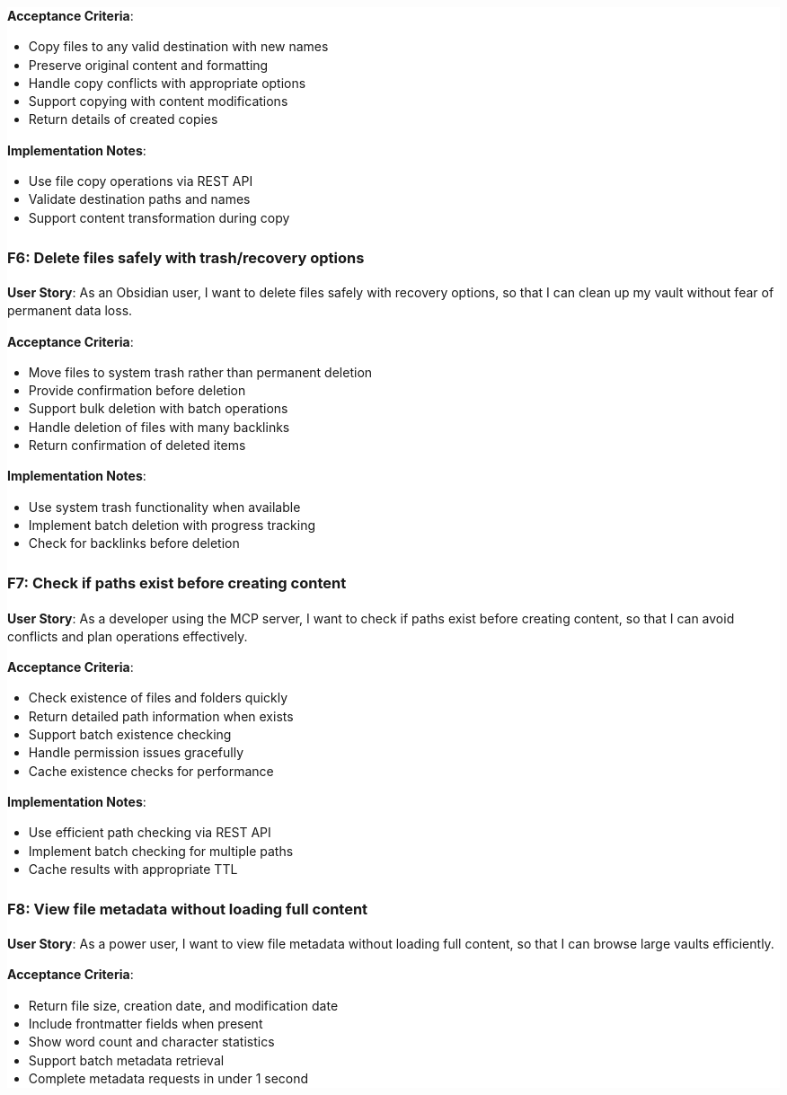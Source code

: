 **Acceptance Criteria**:
- Copy files to any valid destination with new names
- Preserve original content and formatting
- Handle copy conflicts with appropriate options
- Support copying with content modifications
- Return details of created copies

**Implementation Notes**:
- Use file copy operations via REST API
- Validate destination paths and names
- Support content transformation during copy

### F6: Delete files safely with trash/recovery options
**User Story**: As an Obsidian user, I want to delete files safely with recovery options, so that I can clean up my vault without fear of permanent data loss.

**Acceptance Criteria**:
- Move files to system trash rather than permanent deletion
- Provide confirmation before deletion
- Support bulk deletion with batch operations
- Handle deletion of files with many backlinks
- Return confirmation of deleted items

**Implementation Notes**:
- Use system trash functionality when available
- Implement batch deletion with progress tracking
- Check for backlinks before deletion

### F7: Check if paths exist before creating content
**User Story**: As a developer using the MCP server, I want to check if paths exist before creating content, so that I can avoid conflicts and plan operations effectively.

**Acceptance Criteria**:
- Check existence of files and folders quickly
- Return detailed path information when exists
- Support batch existence checking
- Handle permission issues gracefully
- Cache existence checks for performance

**Implementation Notes**:
- Use efficient path checking via REST API
- Implement batch checking for multiple paths
- Cache results with appropriate TTL

### F8: View file metadata without loading full content
**User Story**: As a power user, I want to view file metadata without loading full content, so that I can browse large vaults efficiently.

**Acceptance Criteria**:
- Return file size, creation date, and modification date
- Include frontmatter fields when present
- Show word count and character statistics
- Support batch metadata retrieval
- Complete metadata requests in under 1 second
